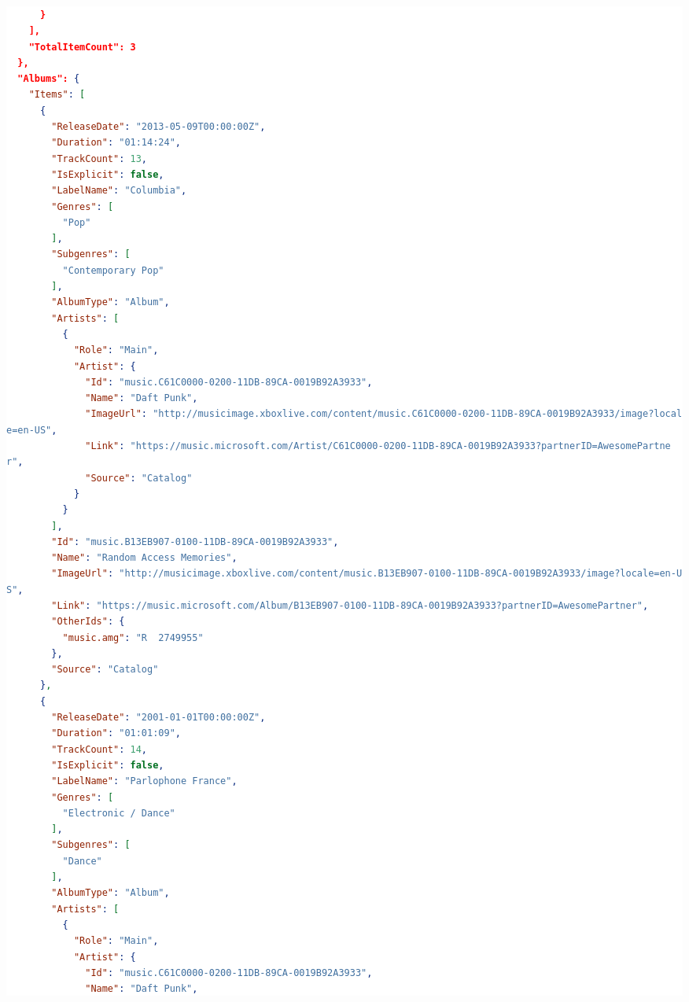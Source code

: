 ```json
      }
    ],
    "TotalItemCount": 3
  },
  "Albums": {
    "Items": [
      {
        "ReleaseDate": "2013-05-09T00:00:00Z",
        "Duration": "01:14:24",
        "TrackCount": 13,
        "IsExplicit": false,
        "LabelName": "Columbia",
        "Genres": [
          "Pop"
        ],
        "Subgenres": [
          "Contemporary Pop"
        ],
        "AlbumType": "Album",
        "Artists": [
          {
            "Role": "Main",
            "Artist": {
              "Id": "music.C61C0000-0200-11DB-89CA-0019B92A3933",
              "Name": "Daft Punk",
              "ImageUrl": "http://musicimage.xboxlive.com/content/music.C61C0000-0200-11DB-89CA-0019B92A3933/image?locale=en-US",
              "Link": "https://music.microsoft.com/Artist/C61C0000-0200-11DB-89CA-0019B92A3933?partnerID=AwesomePartner",
              "Source": "Catalog"
            }
          }
        ],
        "Id": "music.B13EB907-0100-11DB-89CA-0019B92A3933",
        "Name": "Random Access Memories",
        "ImageUrl": "http://musicimage.xboxlive.com/content/music.B13EB907-0100-11DB-89CA-0019B92A3933/image?locale=en-US",
        "Link": "https://music.microsoft.com/Album/B13EB907-0100-11DB-89CA-0019B92A3933?partnerID=AwesomePartner",
        "OtherIds": {
          "music.amg": "R  2749955"
        },
        "Source": "Catalog"
      },
      {
        "ReleaseDate": "2001-01-01T00:00:00Z",
        "Duration": "01:01:09",
        "TrackCount": 14,
        "IsExplicit": false,
        "LabelName": "Parlophone France",
        "Genres": [
          "Electronic / Dance"
        ],
        "Subgenres": [
          "Dance"
        ],
        "AlbumType": "Album",
        "Artists": [
          {
            "Role": "Main",
            "Artist": {
              "Id": "music.C61C0000-0200-11DB-89CA-0019B92A3933",
              "Name": "Daft Punk",
```